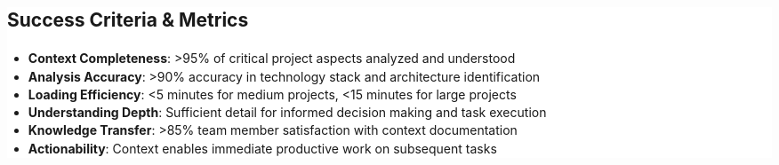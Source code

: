 ## Success Criteria & Metrics
- **Context Completeness**: >95% of critical project aspects analyzed and understood
- **Analysis Accuracy**: >90% accuracy in technology stack and architecture identification
- **Loading Efficiency**: <5 minutes for medium projects, <15 minutes for large projects
- **Understanding Depth**: Sufficient detail for informed decision making and task execution
- **Knowledge Transfer**: >85% team member satisfaction with context documentation
- **Actionability**: Context enables immediate productive work on subsequent tasks